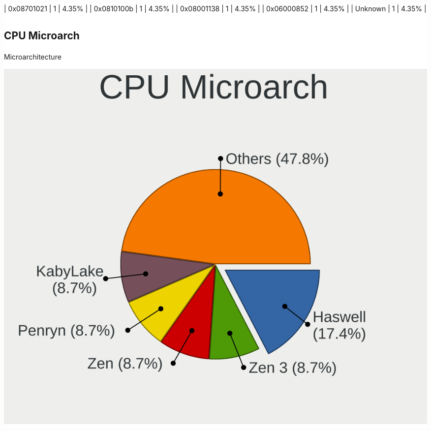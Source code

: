 | 0x08701021 | 1        | 4.35%   |
| 0x0810100b | 1        | 4.35%   |
| 0x08001138 | 1        | 4.35%   |
| 0x06000852 | 1        | 4.35%   |
| Unknown    | 1        | 4.35%   |

CPU Microarch
-------------

Microarchitecture

![CPU Microarch](./images/pie_chart/cpu_microarch.svg)
